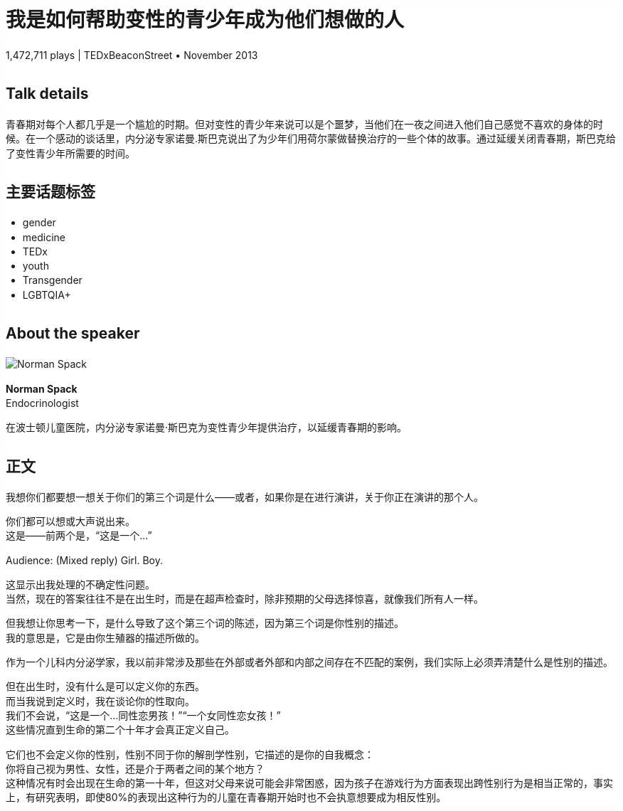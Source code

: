 # 我是如何帮助变性的青少年成为他们想做的人

1,472,711 plays | TEDxBeaconStreet • November 2013

## Talk details

青春期对每个人都几乎是一个尴尬的时期。但对变性的青少年来说可以是个噩梦，当他们在一夜之间进入他们自己感觉不喜欢的身体的时候。在一个感动的谈话里，内分泌专家诺曼.斯巴克说出了为少年们用荷尔蒙做替换治疗的一些个体的故事。通过延缓关闭青春期，斯巴克给了变性青少年所需要的时间。

## 主要话题标签

- gender
- medicine
- TEDx
- youth
- Transgender
- LGBTQIA+

## About the speaker

![Norman Spack](https://pi.tedcdn.com/r/pe.tedcdn.com/images/ted/12662a546df0ffd9ef3c3d1c1f66348220b77d03_254x191.jpg?u%5Br%5D=2&u%5Bs%5D=0.5&u%5Ba%5D=0.8&u%5Bt%5D=0.03&quality=80&w=3840)

**Norman Spack**  
Endocrinologist  

在波士顿儿童医院，内分泌专家诺曼·斯巴克为变性青少年提供治疗，以延缓青春期的影响。

## 正文

我想你们都要想一想关于你们的第三个词是什么——或者，如果你是在进行演讲，关于你正在演讲的那个人。

你们都可以想或大声说出来。  
这是——前两个是，“这是一个...”

Audience: (Mixed reply) Girl. Boy.

这显示出我处理的不确定性问题。  
当然，现在的答案往往不是在出生时，而是在超声检查时，除非预期的父母选择惊喜，就像我们所有人一样。

但我想让你思考一下，是什么导致了这个第三个词的陈述，因为第三个词是你性别的描述。  
我的意思是，它是由你生殖器的描述所做的。

作为一个儿科内分泌学家，我以前非常涉及那些在外部或者外部和内部之间存在不匹配的案例，我们实际上必须弄清楚什么是性别的描述。

但在出生时，没有什么是可以定义你的东西。  
而当我说到定义时，我在谈论你的性取向。  
我们不会说，“这是一个...同性恋男孩！”“一个女同性恋女孩！”  
这些情况直到生命的第二个十年才会真正定义自己。

它们也不会定义你的性别，性别不同于你的解剖学性别，它描述的是你的自我概念：  
你将自己视为男性、女性，还是介于两者之间的某个地方？  
这种情况有时会出现在生命的第一十年，但这对父母来说可能会非常困惑，因为孩子在游戏行为方面表现出跨性别行为是相当正常的，事实上，有研究表明，即使80%的表现出这种行为的儿童在青春期开始时也不会执意想要成为相反性别。
